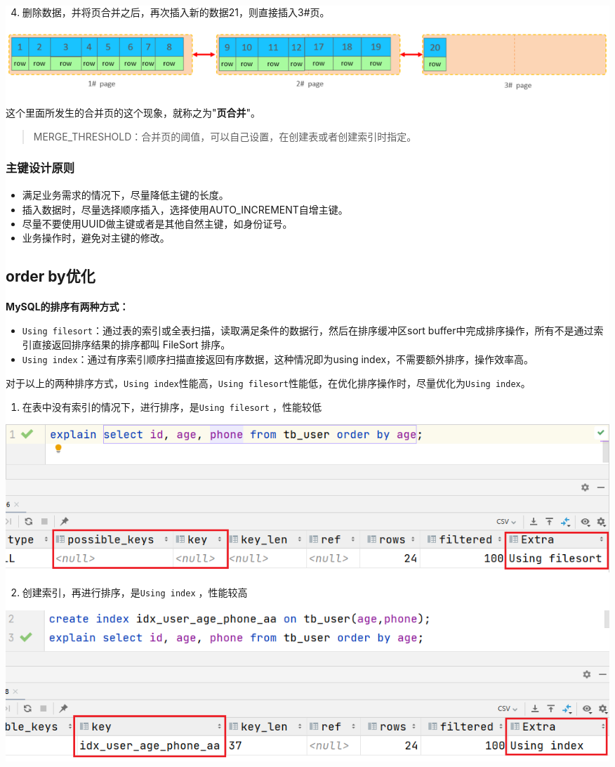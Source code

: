 4. 删除数据，并将页合并之后，再次插入新的数据21，则直接插入3#页。

![](assets/MySQLSQL优化/fb9dd33f71df019910660aba2c71f64d_MD5.png)


这个里面所发生的合并页的这个现象，就称之为"**页合并**"。

> MERGE\_THRESHOLD：合并页的阈值，可以自己设置，在创建表或者创建索引时指定。



### 主键设计原则

* 满足业务需求的情况下，尽量降低主键的长度。
* 插入数据时，尽量选择顺序插入，选择使用AUTO\_INCREMENT自增主键。
* 尽量不要使用UUID做主键或者是其他自然主键，如身份证号。
* 业务操作时，避免对主键的修改。



## order by优化

**MySQL的排序有两种方式：**

* `Using filesort`：通过表的索引或全表扫描，读取满足条件的数据行，然后在排序缓冲区sort buffer中完成排序操作，所有不是通过索引直接返回排序结果的排序都叫 FileSort 排序。
* `Using index`：通过有序索引顺序扫描直接返回有序数据，这种情况即为using index，不需要额外排序，操作效率高。

对于以上的两种排序方式，`Using index`性能高，`Using filesort`性能低，在优化排序操作时，尽量优化为`Using index`。



1. 在表中没有索引的情况下，进行排序，是`Using filesort` ，性能较低

![](assets/MySQLSQL优化/5170fd6ea542da8a25b12630747200f8_MD5.png)


2. 创建索引，再进行排序，是`Using index` ，性能较高

![](assets/MySQLSQL优化/93ed5061fcebb7d9690a03cfe33cef75_MD5.png)
